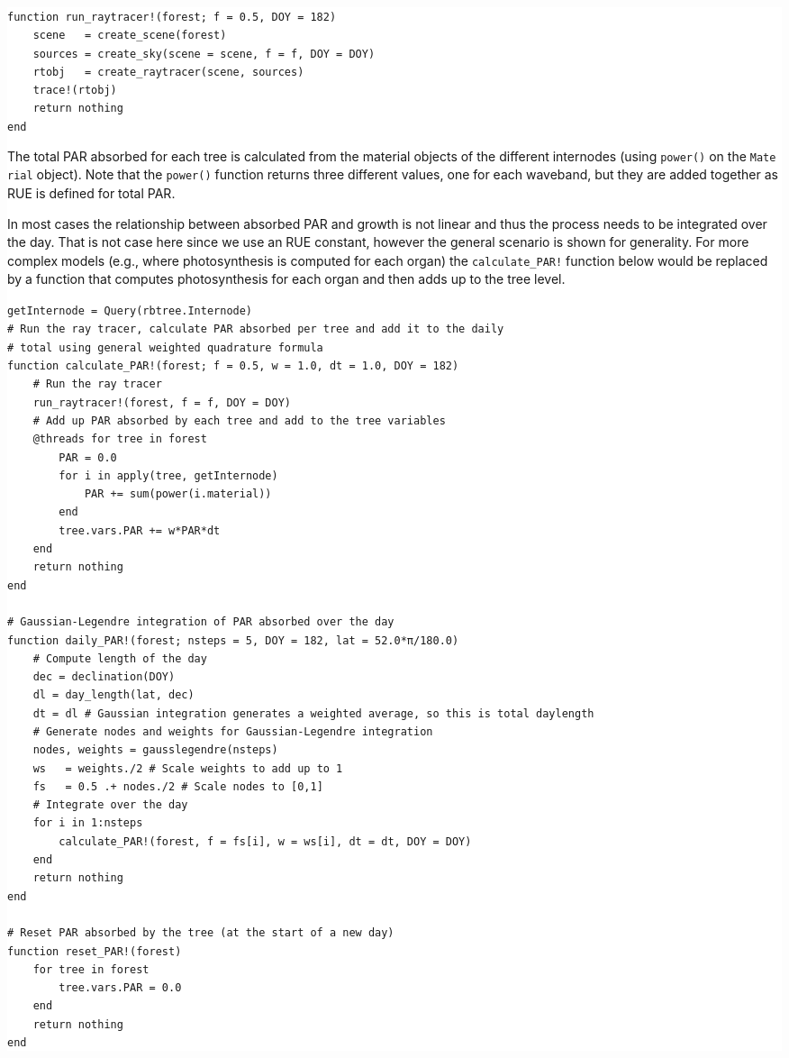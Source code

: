 ```{julia}
function run_raytracer!(forest; f = 0.5, DOY = 182)
    scene   = create_scene(forest)
    sources = create_sky(scene = scene, f = f, DOY = DOY)
    rtobj   = create_raytracer(scene, sources)
    trace!(rtobj)
    return nothing
end
```

The total PAR absorbed for each tree is calculated from the material objects of
the different internodes (using `power()` on the `Material` object). Note that
the `power()` function returns three different values, one for each waveband,
but they are added together as RUE is defined for total PAR.

In most cases the relationship between absorbed PAR and growth is not linear and
thus the process needs to be integrated over the day. That is not case here
since we use an RUE constant, however the general scenario is shown for
generality. For more complex models (e.g., where photosynthesis is computed for
each organ) the `calculate_PAR!` function below would be replaced by a function
that computes photosynthesis for each organ and then adds up to the tree level.

```{julia}
getInternode = Query(rbtree.Internode)
# Run the ray tracer, calculate PAR absorbed per tree and add it to the daily
# total using general weighted quadrature formula
function calculate_PAR!(forest; f = 0.5, w = 1.0, dt = 1.0, DOY = 182)
    # Run the ray tracer
    run_raytracer!(forest, f = f, DOY = DOY)
    # Add up PAR absorbed by each tree and add to the tree variables
    @threads for tree in forest
        PAR = 0.0
        for i in apply(tree, getInternode)
            PAR += sum(power(i.material))
        end
        tree.vars.PAR += w*PAR*dt
    end
    return nothing
end

# Gaussian-Legendre integration of PAR absorbed over the day
function daily_PAR!(forest; nsteps = 5, DOY = 182, lat = 52.0*π/180.0)
    # Compute length of the day
    dec = declination(DOY)
    dl = day_length(lat, dec)
    dt = dl # Gaussian integration generates a weighted average, so this is total daylength
    # Generate nodes and weights for Gaussian-Legendre integration
    nodes, weights = gausslegendre(nsteps)
    ws   = weights./2 # Scale weights to add up to 1
    fs   = 0.5 .+ nodes./2 # Scale nodes to [0,1]
    # Integrate over the day
    for i in 1:nsteps
        calculate_PAR!(forest, f = fs[i], w = ws[i], dt = dt, DOY = DOY)
    end
    return nothing
end

# Reset PAR absorbed by the tree (at the start of a new day)
function reset_PAR!(forest)
    for tree in forest
        tree.vars.PAR = 0.0
    end
    return nothing
end
```
